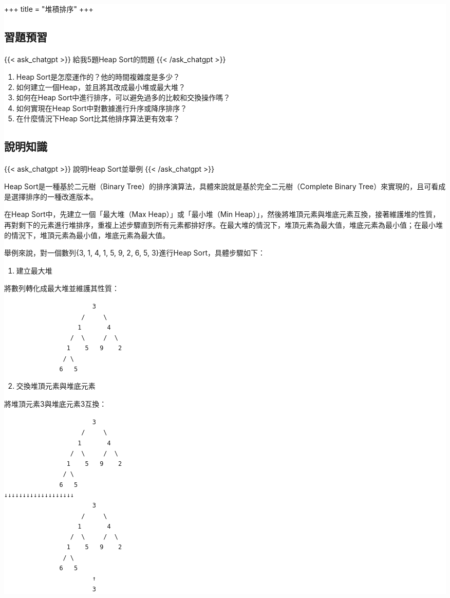 +++
title = "堆積排序"
+++
## 習題預習
{{< ask_chatgpt >}}
給我5題Heap Sort的問題
{{< /ask_chatgpt >}}



1. Heap Sort是怎麼運作的？他的時間複雜度是多少？
2. 如何建立一個Heap，並且將其改成最小堆或最大堆？
3. 如何在Heap Sort中進行排序，可以避免過多的比較和交換操作嗎？
4. 如何實現在Heap Sort中對數據進行升序或降序排序？
5. 在什麼情況下Heap Sort比其他排序算法更有效率？   

## 說明知識
{{< ask_chatgpt >}}
說明Heap Sort並舉例
{{< /ask_chatgpt >}}



Heap Sort是一種基於二元樹（Binary Tree）的排序演算法，具體來說就是基於完全二元樹（Complete Binary Tree）來實現的，且可看成是選擇排序的一種改進版本。

在Heap Sort中，先建立一個「最大堆（Max Heap）」或「最小堆（Min Heap）」，然後將堆頂元素與堆底元素互換，接著維護堆的性質，再對剩下的元素進行堆排序，重複上述步驟直到所有元素都排好序。在最大堆的情況下，堆頂元素為最大值，堆底元素為最小值；在最小堆的情況下，堆頂元素為最小值，堆底元素為最大值。

舉例來說，對一個數列{3, 1, 4, 1, 5, 9, 2, 6, 5, 3}進行Heap Sort，具體步驟如下：

1. 建立最大堆

將數列轉化成最大堆並維護其性質：

```
                        3
                     /     \
                    1       4
                  /  \     /  \
                 1    5   9    2
                / \
               6   5
```

2. 交換堆頂元素與堆底元素

將堆頂元素3與堆底元素3互換：

```
                        3
                     /     \
                    1       4
                  /  \     /  \
                 1    5   9    2
                / \
               6   5
↓↓↓↓↓↓↓↓↓↓↓↓↓↓↓↓↓↓↓
                        3
                     /     \
                    1       4
                  /  \     /  \
                 1    5   9    2
                / \
               6   5
                        ↑
                        3
```
